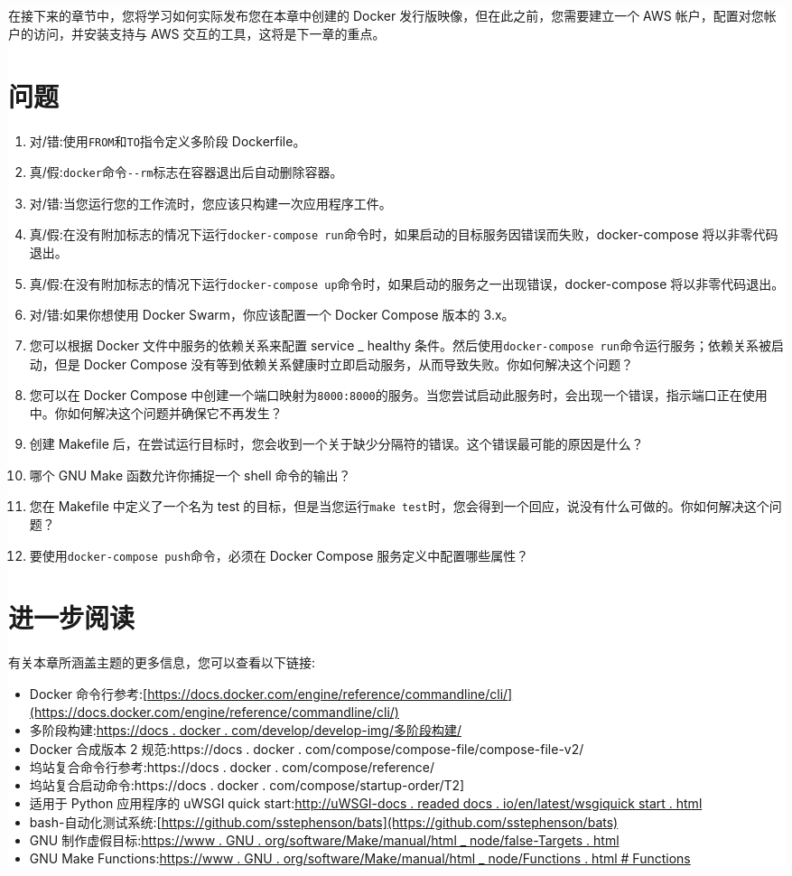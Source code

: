 在接下来的章节中，您将学习如何实际发布您在本章中创建的 Docker 发行版映像，但在此之前，您需要建立一个 AWS 帐户，配置对您帐户的访问，并安装支持与 AWS 交互的工具，这将是下一章的重点。

# 问题

1.  对/错:使用`FROM`和`TO`指令定义多阶段 Dockerfile。
2.  真/假:`docker`命令`--rm`标志在容器退出后自动删除容器。

3.  对/错:当您运行您的工作流时，您应该只构建一次应用程序工件。
4.  真/假:在没有附加标志的情况下运行`docker-compose run`命令时，如果启动的目标服务因错误而失败，docker-compose 将以非零代码退出。
5.  真/假:在没有附加标志的情况下运行`docker-compose up`命令时，如果启动的服务之一出现错误，docker-compose 将以非零代码退出。
6.  对/错:如果你想使用 Docker Swarm，你应该配置一个 Docker Compose 版本的 3.x。
7.  您可以根据 Docker 文件中服务的依赖关系来配置 service _ healthy 条件。然后使用`docker-compose run`命令运行服务；依赖关系被启动，但是 Docker Compose 没有等到依赖关系健康时立即启动服务，从而导致失败。你如何解决这个问题？
8.  您可以在 Docker Compose 中创建一个端口映射为`8000:8000`的服务。当您尝试启动此服务时，会出现一个错误，指示端口正在使用中。你如何解决这个问题并确保它不再发生？
9.  创建 Makefile 后，在尝试运行目标时，您会收到一个关于缺少分隔符的错误。这个错误最可能的原因是什么？
10.  哪个 GNU Make 函数允许你捕捉一个 shell 命令的输出？
11.  您在 Makefile 中定义了一个名为 test 的目标，但是当您运行`make test`时，您会得到一个回应，说没有什么可做的。你如何解决这个问题？
12.  要使用`docker-compose push`命令，必须在 Docker Compose 服务定义中配置哪些属性？

# 进一步阅读

有关本章所涵盖主题的更多信息，您可以查看以下链接:

*   Docker 命令行参考:[https://docs.docker.com/engine/reference/commandline/cli/](https://docs.docker.com/engine/reference/commandline/cli/)
*   多阶段构建:[https://docs . docker . com/develop/develop-img/多阶段构建/](https://docs.docker.com/develop/develop-img/multistage-build/)
*   Docker 合成版本 2 规范:https://docs . docker . com/compose/compose-file/compose-file-v2/
*   坞站复合命令行参考:https://docs . docker . com/compose/reference/
*   坞站复合启动命令:https://docs . docker . com/compose/startup-order/T2]
*   适用于 Python 应用程序的 uWSGI quick start:[http://uWSGI-docs . readed docs . io/en/latest/wsgiquick start . html](http://uwsgi-docs.readthedocs.io/en/latest/WSGIquickstart.html)
*   bash-自动化测试系统:[https://github.com/sstephenson/bats](https://github.com/sstephenson/bats)
*   GNU 制作虚假目标:[https://www . GNU . org/software/Make/manual/html _ node/false-Targets . html](https://www.gnu.org/software/make/manual/html_node/Phony-Targets.html)
*   GNU Make Functions:[https://www . GNU . org/software/Make/manual/html _ node/Functions . html # Functions](https://www.gnu.org/software/make/manual/html_node/Functions.html#Functions)